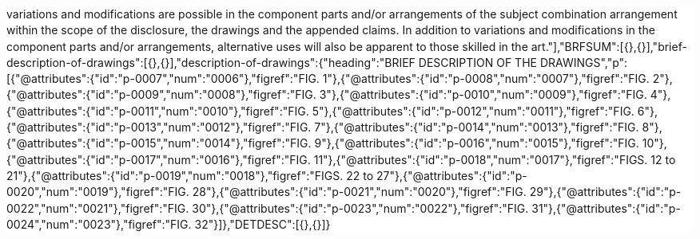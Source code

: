 variations and modifications are possible in the component parts and\/or arrangements of the subject combination arrangement within the scope of the disclosure, the drawings and the appended claims. In addition to variations and modifications in the component parts and\/or arrangements, alternative uses will also be apparent to those skilled in the art."],"BRFSUM":[{},{}],"brief-description-of-drawings":[{},{}],"description-of-drawings":{"heading":"BRIEF DESCRIPTION OF THE DRAWINGS","p":[{"@attributes":{"id":"p-0007","num":"0006"},"figref":"FIG. 1"},{"@attributes":{"id":"p-0008","num":"0007"},"figref":"FIG. 2"},{"@attributes":{"id":"p-0009","num":"0008"},"figref":"FIG. 3"},{"@attributes":{"id":"p-0010","num":"0009"},"figref":"FIG. 4"},{"@attributes":{"id":"p-0011","num":"0010"},"figref":"FIG. 5"},{"@attributes":{"id":"p-0012","num":"0011"},"figref":"FIG. 6"},{"@attributes":{"id":"p-0013","num":"0012"},"figref":"FIG. 7"},{"@attributes":{"id":"p-0014","num":"0013"},"figref":"FIG. 8"},{"@attributes":{"id":"p-0015","num":"0014"},"figref":"FIG. 9"},{"@attributes":{"id":"p-0016","num":"0015"},"figref":"FIG. 10"},{"@attributes":{"id":"p-0017","num":"0016"},"figref":"FIG. 11"},{"@attributes":{"id":"p-0018","num":"0017"},"figref":"FIGS. 12 to 21"},{"@attributes":{"id":"p-0019","num":"0018"},"figref":"FIGS. 22 to 27"},{"@attributes":{"id":"p-0020","num":"0019"},"figref":"FIG. 28"},{"@attributes":{"id":"p-0021","num":"0020"},"figref":"FIG. 29"},{"@attributes":{"id":"p-0022","num":"0021"},"figref":"FIG. 30"},{"@attributes":{"id":"p-0023","num":"0022"},"figref":"FIG. 31"},{"@attributes":{"id":"p-0024","num":"0023"},"figref":"FIG. 32"}]},"DETDESC":[{},{}]}
